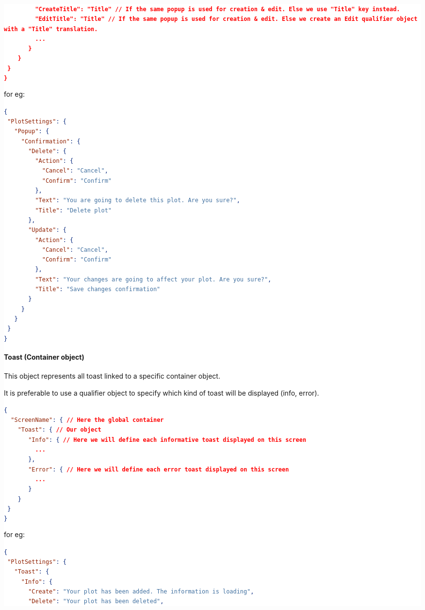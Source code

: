  ```json
          "CreateTitle": "Title" // If the same popup is used for creation & edit. Else we use "Title" key instead.
          "EditTitle": "Title" // If the same popup is used for creation & edit. Else we create an Edit qualifier object with a "Title" translation.
          ...
        }
     }
  }
}
```
for eg:
 ```json
{
  "PlotSettings": {
    "Popup": {
      "Confirmation": {
        "Delete": {
          "Action": {
            "Cancel": "Cancel",
            "Confirm": "Confirm"
          },
          "Text": "You are going to delete this plot. Are you sure?",
          "Title": "Delete plot"
        },
        "Update": {
          "Action": {
            "Cancel": "Cancel",
            "Confirm": "Confirm"
          },
          "Text": "Your changes are going to affect your plot. Are you sure?",
          "Title": "Save changes confirmation"
        }
      }
    }
  }
}
```
#### Toast (Container object)
This object represents all toast linked to a specific container object.

It is preferable to use a qualifier object to specify which kind of toast will be displayed (info, error).
 ```json
 {
   "ScreenName": { // Here the global container
     "Toast": { // Our object
        "Info": { // Here we will define each informative toast displayed on this screen
          ...
        },
        "Error": { // Here we will define each error toast displayed on this screen
          ...
        }
     }
  }
}
```
for eg:
 ```json
{
  "PlotSettings": {
    "Toast": {
      "Info": {
        "Create": "Your plot has been added. The information is loading",
        "Delete": "Your plot has been deleted",
 ```